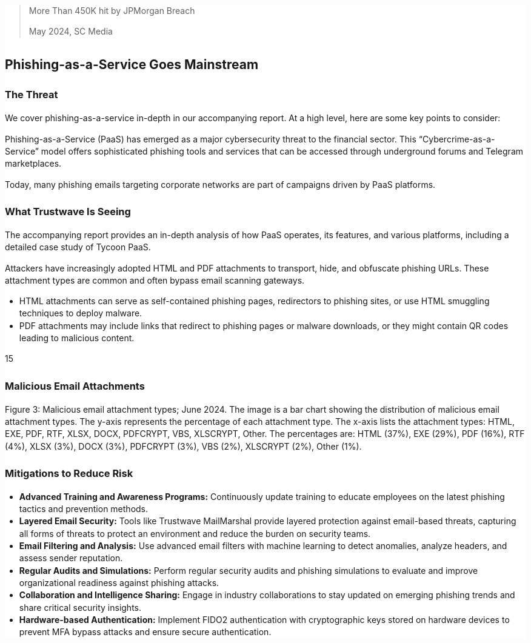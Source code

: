 > More Than 450K hit by JPMorgan Breach
>
> May 2024, SC Media

## Phishing-as-a-Service Goes Mainstream

### The Threat

We cover phishing-as-a-service in-depth in our accompanying report. At a high level, here are some key points to consider:

Phishing-as-a-Service (PaaS) has emerged as a major cybersecurity threat to the financial sector. This “Cybercrime-as-a-Service” model offers sophisticated phishing tools and services that can be accessed through underground forums and Telegram marketplaces.

Today, many phishing emails targeting corporate networks are part of campaigns driven by PaaS platforms.

### What Trustwave Is Seeing

The accompanying report provides an in-depth analysis of how PaaS operates, its features, and various platforms, including a detailed case study of Tycoon PaaS.

Attackers have increasingly adopted HTML and PDF attachments to transport, hide, and obfuscate phishing URLs. These attachment types are common and often bypass email scanning gateways.

*   HTML attachments can serve as self-contained phishing pages, redirectors to phishing sites, or use HTML smuggling techniques to deploy malware.
*   PDF attachments may include links that redirect to phishing pages or malware downloads, or they might contain QR codes leading to malicious content.

15

### Malicious Email Attachments

Figure 3: Malicious email attachment types; June 2024. The image is a bar chart showing the distribution of malicious email attachment types. The y-axis represents the percentage of each attachment type. The x-axis lists the attachment types: HTML, EXE, PDF, RTF, XLSX, DOCX, PDFCRYPT, VBS, XLSCRYPT, Other. The percentages are: HTML (37%), EXE (29%), PDF (16%), RTF (4%), XLSX (3%), DOCX (3%), PDFCRYPT (3%), VBS (2%), XLSCRYPT (2%), Other (1%).

### Mitigations to Reduce Risk

*   **Advanced Training and Awareness Programs:** Continuously update training to educate employees on the latest phishing tactics and prevention methods.
*   **Layered Email Security:** Tools like Trustwave MailMarshal provide layered protection against email-based threats, capturing all forms of threats to protect an environment and reduce the burden on security teams.
*   **Email Filtering and Analysis:** Use advanced email filters with machine learning to detect anomalies, analyze headers, and assess sender reputation.
*   **Regular Audits and Simulations:** Perform regular security audits and phishing simulations to evaluate and improve organizational readiness against phishing attacks.
*   **Collaboration and Intelligence Sharing:** Engage in industry collaborations to stay updated on emerging phishing trends and share critical security insights.
*   **Hardware-based Authentication:** Implement FIDO2 authentication with cryptographic keys stored on hardware devices to prevent MFA bypass attacks and ensure secure authentication.
